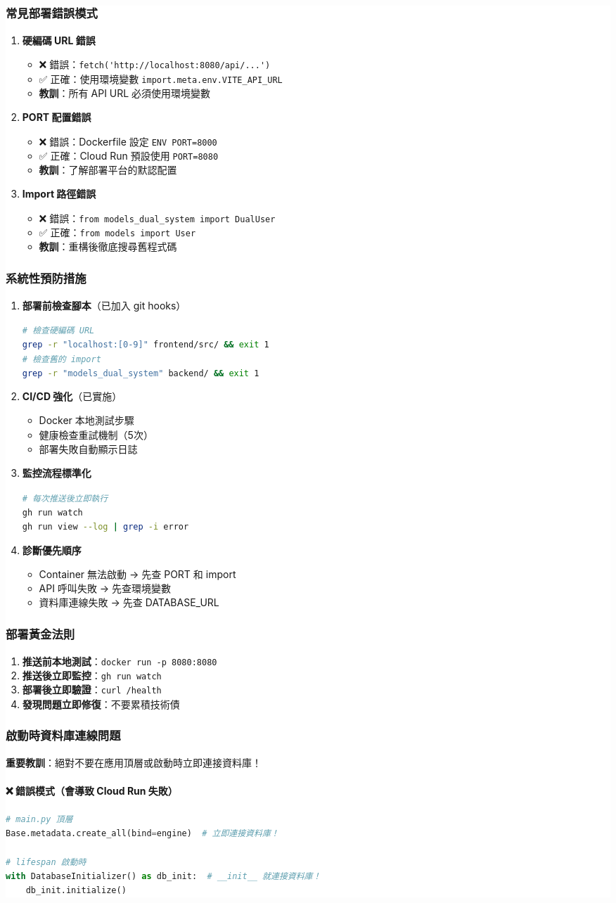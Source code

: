### 常見部署錯誤模式
1. **硬編碼 URL 錯誤**
   - ❌ 錯誤：`fetch('http://localhost:8080/api/...')`
   - ✅ 正確：使用環境變數 `import.meta.env.VITE_API_URL`
   - **教訓**：所有 API URL 必須使用環境變數

2. **PORT 配置錯誤**
   - ❌ 錯誤：Dockerfile 設定 `ENV PORT=8000`
   - ✅ 正確：Cloud Run 預設使用 `PORT=8080`
   - **教訓**：了解部署平台的默認配置

3. **Import 路徑錯誤**
   - ❌ 錯誤：`from models_dual_system import DualUser`
   - ✅ 正確：`from models import User`
   - **教訓**：重構後徹底搜尋舊程式碼

### 系統性預防措施
1. **部署前檢查腳本**（已加入 git hooks）
   ```bash
   # 檢查硬編碼 URL
   grep -r "localhost:[0-9]" frontend/src/ && exit 1
   # 檢查舊的 import
   grep -r "models_dual_system" backend/ && exit 1
   ```

2. **CI/CD 強化**（已實施）
   - Docker 本地測試步驟
   - 健康檢查重試機制（5次）
   - 部署失敗自動顯示日誌

3. **監控流程標準化**
   ```bash
   # 每次推送後立即執行
   gh run watch
   gh run view --log | grep -i error
   ```

4. **診斷優先順序**
   - Container 無法啟動 → 先查 PORT 和 import
   - API 呼叫失敗 → 先查環境變數
   - 資料庫連線失敗 → 先查 DATABASE_URL

### 部署黃金法則
1. **推送前本地測試**：`docker run -p 8080:8080`
2. **推送後立即監控**：`gh run watch`
3. **部署後立即驗證**：`curl /health`
4. **發現問題立即修復**：不要累積技術債

### 啟動時資料庫連線問題
**重要教訓**：絕對不要在應用頂層或啟動時立即連接資料庫！

#### ❌ 錯誤模式（會導致 Cloud Run 失敗）
```python
# main.py 頂層
Base.metadata.create_all(bind=engine)  # 立即連接資料庫！

# lifespan 啟動時
with DatabaseInitializer() as db_init:  # __init__ 就連接資料庫！
    db_init.initialize()
```
